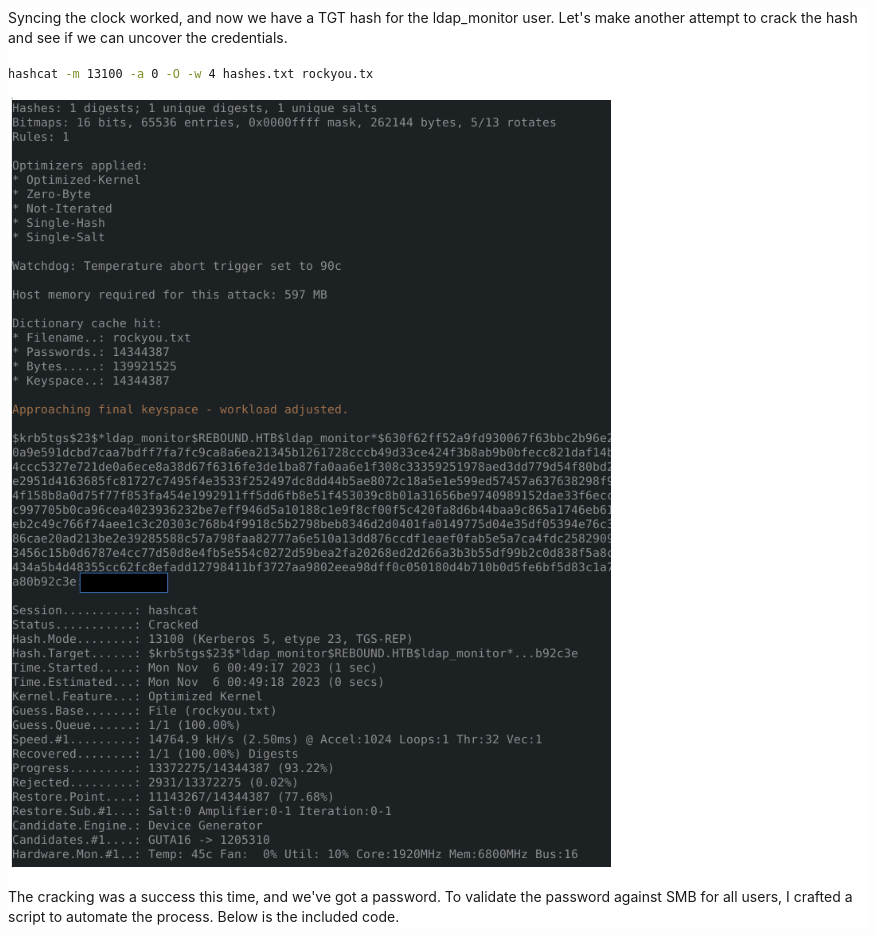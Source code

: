 
Syncing the clock worked, and now we have a TGT hash for the ldap_monitor user. Let's make another attempt to crack the hash and see if we can uncover the credentials.


```bash
hashcat -m 13100 -a 0 -O -w 4 hashes.txt rockyou.tx
```


![](/assets/posts/2023-12-31-htb-rebound/rebound_hashcat.bmp)


The cracking was a success this time, and we've got a password. To validate the password against SMB for all users, I crafted a script to automate the process. Below is the included code.
